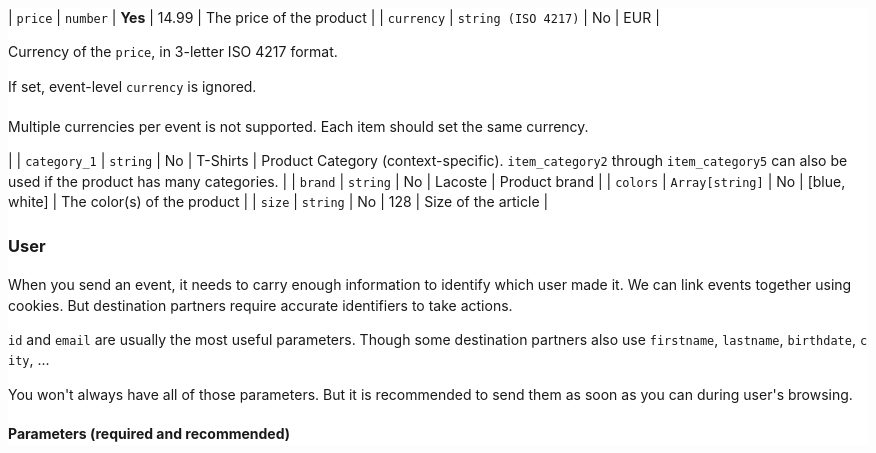 | `price`      | `number`            | **Yes**   | 14.99          | The price of the product                                                                                                                                                                                                                                                                                                                                                                                                                                                                                                                                               |
| `currency`   | `string (ISO 4217)` | No        | EUR            | <p>Currency of the <code>price</code>, in 3-letter ISO 4217 format.</p><p>If set, event-level <code>currency</code> is ignored.<br><br>Multiple currencies per event is not supported. Each item should set the same currency.</p>                                                                                                                                                                                                                                                                                                                                     |
| `category_1` | `string`            | No        | T-Shirts       | Product Category (context-specific). `item_category2` through `item_category5` can also be used if the product has many categories.                                                                                                                                                                                                                                                                                                                                                                                                                                    |
| `brand`      | `string`            | No        | Lacoste        | Product brand                                                                                                                                                                                                                                                                                                                                                                                                                                                                                                                                                          |
| `colors`     | `Array[string]`     | No        | \[blue, white] | The color(s) of the product                                                                                                                                                                                                                                                                                                                                                                                                                                                                                                                                            |
| `size`       | `string`            | No        | 128            | Size of the article                                                                                                                                                                                                                                                                                                                                                                                                                                                                                                                                                    |

### User

When you send an event, it needs to carry enough information to identify which user made it. We can link events together using cookies. But destination partners require accurate identifiers to take actions.

`id` and `email` are usually the most useful parameters. Though some destination partners also use `firstname`, `lastname`, `birthdate`, `city`, ...

You won't always have all of those parameters. But it is recommended to send them as soon as you can during user's browsing.

#### Parameters **(required and recommended)** <a href="#parameters_17" id="parameters_17"></a>
